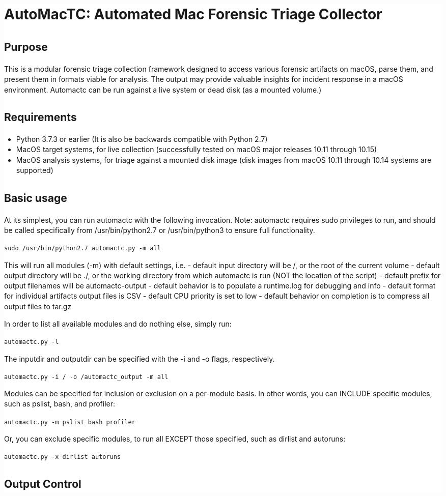 # AutoMacTC: Automated Mac Forensic Triage Collector

## Purpose

This is a modular forensic triage collection framework designed to access various forensic artifacts on macOS, parse them, and present them in formats viable for analysis. The output may provide valuable insights for incident response in a macOS environment. Automactc can be run against a live system or dead disk (as a mounted volume.)

## Requirements
* Python 3.7.3 or earlier (It is also be backwards compatible with Python 2.7)
* MacOS target systems, for live collection (successfully tested on macOS  major releases 10.11 through 10.15)
* MacOS analysis systems, for triage against a mounted disk image (disk images from macOS 10.11 through 10.14 systems are supported)

## Basic usage

At its simplest, you can run automactc with the following invocation. Note: automactc requires sudo privileges to run, and should be called specifically from /usr/bin/python2.7 or /usr/bin/python3 to ensure full functionality.
	
	sudo /usr/bin/python2.7 automactc.py -m all

This will run all modules (-m) with default settings, i.e.
	- default input directory will be /, or the root of the current volume
	- default output directory will be ./, or the working directory from which automactc is run (NOT the location of the script)
	- default prefix for output filenames will be automactc-output
	- default behavior is to populate a runtime.log for debugging and info
	- default format for individual artifacts output files is CSV
	- default CPU priority is set to low
	- default behavior on completion is to compress all output files to tar.gz

In order to list all available modules and do nothing else, simply run:

	automactc.py -l

The inputdir and outputdir can be specified with the -i and -o flags, respectively. 
	
	automactc.py -i / -o /automactc_output -m all 

Modules can be specified for inclusion or exclusion on a per-module basis. In other words, you can INCLUDE specific modules, such as pslist, bash, and profiler:
	
	automactc.py -m pslist bash profiler

Or, you can exclude specific modules, to run all EXCEPT those specified, such as dirlist and autoruns:

	automactc.py -x dirlist autoruns


## Output Control

